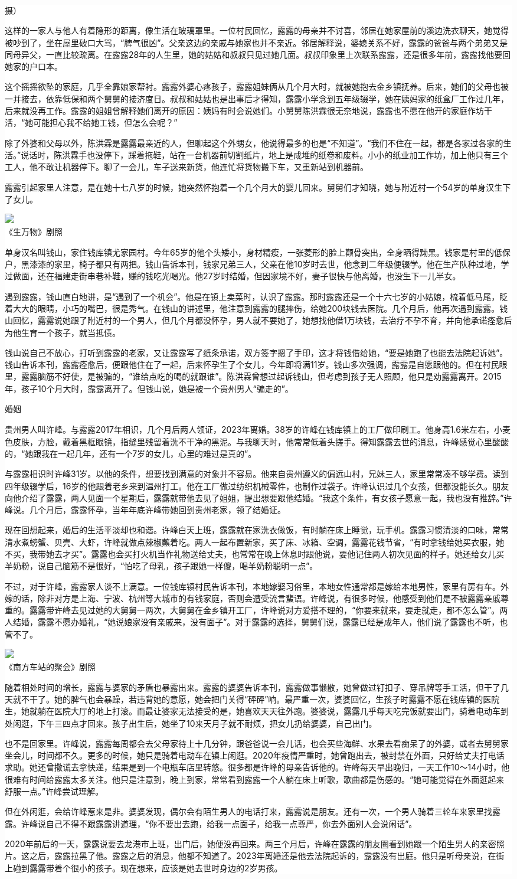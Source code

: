 摄）</span></span></section></span></section><p><span leaf=""><span textstyle="">这样的一家人与他人有着隐形的距离，像生活在玻璃罩里。</span><span textstyle="">一位村民回忆，露露的母亲并不讨喜，邻居在她家屋前的溪边洗衣聊天，她觉得被吵到了，坐在屋里破口大骂，“脾气很凶”。父亲这边的亲戚与她家也并不亲近。邻居解释说，婆媳关系不好，露露的爸爸与两个弟弟又是同母异父，一直比较疏离。在露露28年的人生里，她的姑姑和叔叔只见过她几面。叔叔印象里上次联系露露，还是很多年前，露露找他要回她家的户口本。</span></span></p><p><span leaf=""><span textstyle="">这个摇摇欲坠的家庭，几乎全靠娘家帮衬。露露外婆心疼孩子，露露姐妹俩从几个月大时，就被她抱去金乡镇抚养。后来，她们的父母也被一并接去，依靠低保和两个舅舅的接济度日。</span><span textstyle="">叔叔和姑姑也是出事后才得知，露露小学念到五年级辍学，她在姨妈家的纸盒厂工作过几年，后来就没再工作。露露的姐姐曾解释她们离开的原因：姨妈有时会说她们。小舅舅陈洪霖很无奈地说，露露也不愿在他开的家庭作坊干活，“她可能担心我不给她工钱，但怎么会呢？”</span></span></p><p><span leaf=""><span textstyle="">除了外婆和父母以外，陈洪霖是露露最亲近的人，但聊起这个外甥女，他说得最多的也是“不知道”。</span><span textstyle="">“我们不住在一起，都是各家过各家的生活。”说话时，陈洪霖手也没停下，踩着拖鞋，站在一台机器前切割纸片，地上是成堆的纸卷和废料。小小的纸业加工作坊，加上他只有三个工人，他不敢让机器停下。聊了一会儿，车子送来新货，他连忙将货物搬下车，又重新站到机器前。</span></span></p><p><span leaf=""><span textstyle="">露露引起家里人注意，是在她十七八岁的时候，她突然怀抱着一个几个月大的婴儿回来。舅舅们才知晓，她与附近村一个54岁的单身汉生下了女儿。</span></span></p><section nodeleaf="" data-pm-slice="1 4 []"><img data-croporisrc="https://mmbiz.qpic.cn/sz_mmbiz_jpg/ogmiaibRzMjeknAa66lpicicAHpFRLlAAUjLYibh2DicuBJUImg3dA9alFlXIg4xUsZDbOo1VacXECicHXeQUiaFpt1htw/0?wx_fmt=jpeg&amp;from=appmsg" data-cropx2="1000" data-cropy2="494.8096885813149" data-imgfileid="100001151" data-ratio="0.495" data-s="300,640" data-src="https://mmbiz.qpic.cn/sz_mmbiz_jpg/ogmiaibRzMjeknAa66lpicicAHpFRLlAAUjLBdhqcbubWwlgibtIUpaukXCWVlJXiaPgqZaDvOGuBhpQ63f2qxxLrWHw/640?wx_fmt=jpeg#imgIndex=6" data-type="png" data-w="1000" type="block" src="https://mmbiz.qpic.cn/sz_mmbiz_jpg/ogmiaibRzMjeknAa66lpicicAHpFRLlAAUjLBdhqcbubWwlgibtIUpaukXCWVlJXiaPgqZaDvOGuBhpQ63f2qxxLrWHw/640?wx_fmt=jpeg#imgIndex=6"></section><section><span><section><span leaf=""><span textstyle="">《生万物》剧照</span></span></section></span></section><p><span leaf=""><span textstyle="">单身汉名叫钱山，家住钱库镇尤家园村。今年65岁的他个头矮小，身材精瘦，一张菱形的脸上颧骨突出，全身晒得黝黑。钱家是村里的低保户，黑漆漆的家里，椅子都只有两把。钱山告诉本刊，钱家兄弟三人，父亲在他10岁时去世，他念到二年级便辍学。他在生产队种过地，学过做面，还在福建走街串巷补鞋，赚的钱吃光喝光。他27岁时结婚，但因家境不好，妻子很快与他离婚，也没生下一儿半女。</span></span></p><p><span leaf=""><span textstyle="">遇到露露，钱山直白地讲，是“遇到了一个机会”。</span><span textstyle="">他是在镇上卖菜时，认识了露露。那时露露还是一个十六七岁的小姑娘，梳着低马尾，眨着大大的眼睛，小巧的嘴巴，很是秀气。在钱山的讲述里，他注意到露露的腿摔伤，给她200块钱去医院。几个月后，他再次遇到露露。钱山回忆，露露说她跟了附近村的一个男人，但几个月都没怀孕，男人就不要她了，她想找他借1万块钱，去治疗不孕不育，并向他承诺痊愈后为他生育一个孩子，就当抵债。</span></span></p><p><span leaf=""><span textstyle="">钱山说自己不放心，打听到露露的老家，又让露露写了纸条承诺，双方签字摁了手印，这才将钱借给她，“要是她跑了也能去法院起诉她”。钱山告诉本刊，露露痊愈后，便跟他住在了一起，后来怀孕生了个女儿，今年即将满11岁。</span><span textstyle="">钱山多次强调，露露是自愿跟他的。但在村民眼里，露露脑筋不好使，是被骗的，“谁给点吃的喝的就跟谁”。</span><span textstyle="">陈洪霖曾想过起诉钱山，但考虑到孩子无人照顾，他只是劝露露离开。2015年，孩子10个月大时，露露离开了。但钱山说，她是被一个贵州男人“骗走的”。</span></span></p><section data-mpa-template="t" mpa-from-tpl="t"><section powered-by="xiumi.us"><section><section><section data-mid="" mpa-from-tpl="t"><section data-mid="" mpa-from-tpl="t"><section data-mid="" mpa-from-tpl="t"><section data-mid="" mpa-from-tpl="t"><p data-mid="" mpa-is-content="t"><span dir="LTR"><font face="Arial Unicode MS"><span leaf="">婚姻</span></font></span></p></section></section></section></section></section></section></section></section><p><span leaf=""><span textstyle="">贵州男人叫许峰。与露露2017年相识，几个月后两人领证，2023年离婚。38岁的许峰在钱库镇上的工厂做印刷工。他身高1.6米左右，小麦色皮肤，方脸，戴着黑框眼镜，指缝里残留着洗不干净的黑泥。与我聊天时，他常常低着头搓手。得知露露去世的消息，许峰感觉心里酸酸的，“她跟我在一起几年，还有一个7岁的女儿，心里的难过是真的”。</span></span></p><p><span leaf=""><span textstyle="">与露露相识时许峰31岁。以他的条件，想要找到满意的对象并不容易。</span><span textstyle="">他来自贵州遵义的偏远山村，兄妹三人，家里常常凑不够学费。读到四年级辍学后，16岁的他跟着老乡来到温州打工。他在工厂做过纺织机械零件，也制作过袋子。许峰认识过几个女孩，但都没能长久。朋友向他介绍了露露，两人见面一个星期后，露露就带他去见了姐姐，提出想要跟他结婚。“我这个条件，有女孩子愿意一起，我也没有推辞。”许峰说。几个月后，露露怀孕，当年年底许峰带她回到贵州老家，领了结婚证。</span></span></p><p><span leaf=""><span textstyle="">现在回想起来，婚后的生活平淡却也和谐。许峰白天上班，露露就在家洗衣做饭，有时躺在床上睡觉，玩手机。露露习惯清淡的口味，常常清水煮螃蟹、贝壳、大虾，许峰就做点辣椒蘸着吃。两人一起布置新家，买了床、冰箱、空调，露露花钱节省，“有时拿钱给她买衣服，她不买，我带她去才买”。露露也会买打火机当作礼物送给丈夫，也常常在晚上休息时跟他说，要他记住两人初次见面的样子。她还给女儿买羊奶粉，说自己脑筋不是很好，“怕吃了母乳，孩子跟她一样傻，喝羊奶粉聪明一点”。</span></span></p><p><span leaf=""><span textstyle="">不过，对于许峰，露露家人谈不上满意。</span><span textstyle="">一位钱库镇村民告诉本刊，本地嫁娶习俗里，本地女性通常都是嫁给本地男性，家里有房有车。外嫁的话，除非对方是上海、宁波、杭州等大城市的有钱家庭，否则会遭受流言蜚语。许峰说，有很多时候，他感受到他们是不被露露亲戚尊重的。露露带许峰去见过她的大舅舅一两次，大舅舅在金乡镇开工厂，许峰说对方爱搭不理的，“你要来就来，要走就走，都不怎么管”。两人结婚，露露不愿办婚礼，“她说娘家没有亲戚来，没有面子”。对于露露的选择，舅舅们说，露露已经是成年人，他们说了露露也不听，也管不了。</span></span></p><section nodeleaf="" data-pm-slice="1 4 []"><img data-ratio="0.667" data-src="https://mmbiz.qpic.cn/sz_mmbiz_png/haySDMRphfk6Oxic07nVbOQEDyE8lRt1QsLIREJjgB0IvwrJK8DvFcLeTje6PvVqxia7PwmBqDPyTUV5AeISBJHA/640?wx_fmt=png&amp;from=appmsg&amp;tp=wxpic&amp;wxfrom=5&amp;wx_lazy=1#imgIndex=11" data-w="1000" src="https://mmbiz.qpic.cn/sz_mmbiz_png/haySDMRphfk6Oxic07nVbOQEDyE8lRt1QsLIREJjgB0IvwrJK8DvFcLeTje6PvVqxia7PwmBqDPyTUV5AeISBJHA/640?wx_fmt=png&amp;from=appmsg&amp;tp=wxpic&amp;wxfrom=5&amp;wx_lazy=1#imgIndex=11"></section><section><span><section><span leaf=""><span textstyle="">《南方车站的聚会》剧照</span></span></section></span></section><p><span leaf=""><span textstyle="">随着相处时间的增长，露露与婆家的矛盾也暴露出来。</span><span textstyle="">露露的婆婆告诉本刊，露露做事懒散，她曾做过钉扣子、穿吊牌等手工活，但干了几天就不干了。她的脾气也会暴躁，若违背她的意愿，她会把门关得“砰砰”响。最严重一次，婆婆回忆，生孩子时露露不愿在钱库镇的医院生，她就躺在医院大厅的地上打滚。而最让婆家无法接受的是，她喜欢天天往外跑。婆婆说，露露几乎每天吃完饭就要出门，骑着电动车到处闲逛，下午三四点才回来。孩子出生后，她坐了10来天月子就不耐烦，把女儿扔给婆婆，自己出门。</span></span></p><p><span leaf=""><span textstyle="">也不是回家里。许峰说，露露每周都会去父母家待上十几分钟，跟爸爸说一会儿话，也会买些海鲜、水果去看痴呆了的外婆，或者去舅舅家坐会儿，时间都不久。更多的时候，她只是骑着电动车在镇上闲逛。2020年疫情严重时，她曾跑出去，被封禁在外面，只好给丈夫打电话求助。她还曾撒谎去拿快递，结果是到一个电瓶车店里转悠。很多都是许峰的母亲告诉他的。许峰每天早出晚归，一天工作10～14小时，他很难有时间给露露太多关注。他只是注意到，晚上到家，常常看到露露一个人躺在床上听歌，歌曲都是伤感的。“她可能觉得在外面逛起来舒服一点。”许峰尝试理解。</span></span></p><p><span leaf=""><span textstyle="">但在外闲逛，会给许峰惹来是非。婆婆发现，偶尔会有陌生男人的电话打来，露露说是朋友。还有一次，一个男人骑着三轮车来家里找露露。许峰说自己不得不跟露露讲道理，“你不要出去跑，给我一点面子，给我一点尊严，你去外面别人会说闲话”。</span></span></p><p><span leaf=""><span textstyle="">2020年前后的一天，露露说要去龙港市上班，出门后，她便没再回来。两三个月后，许峰在露露的朋友圈看到她跟一个陌生男人的亲密照片。这之后，露露拉黑了他。露露之后的消息，他都不知道了。2023年离婚还是他去法院起诉的，露露没有出庭。他只是听母亲说，在街上碰到露露带着个很小的孩子。现在想来，应该是她去世时身边的2岁男孩。</span></span></p><section data-mpa-template="t" mpa-from-tpl="t"><section powered-by="xiumi.us"><section>